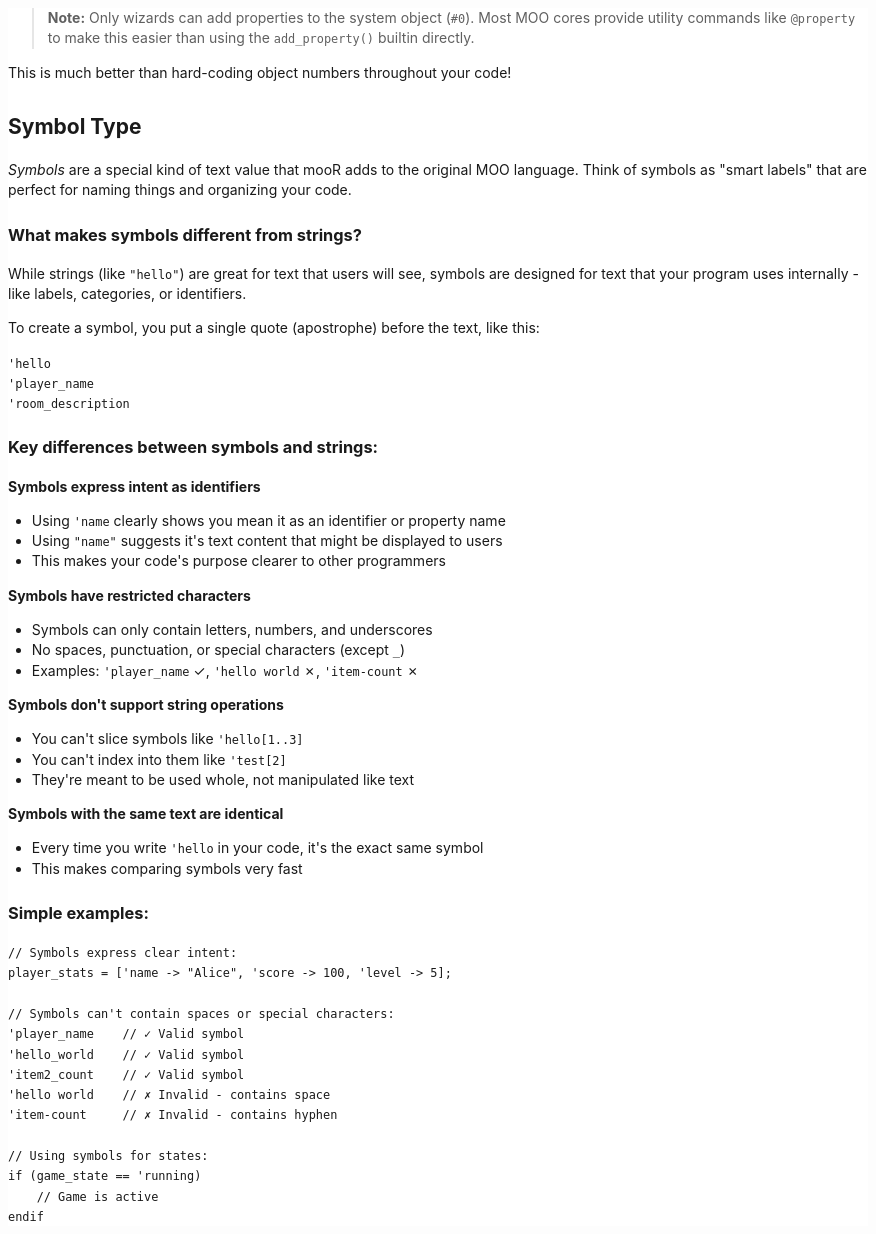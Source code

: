 > **Note:** Only wizards can add properties to the system object (`#0`). Most MOO cores provide utility commands like
`@property` to make this easier than using the `add_property()` builtin directly.

This is much better than hard-coding object numbers throughout your code!

## Symbol Type

_Symbols_ are a special kind of text value that mooR adds to the original MOO language. Think of symbols as "smart
labels" that are perfect for naming things and organizing your code.

### What makes symbols different from strings?

While strings (like `"hello"`) are great for text that users will see, symbols are designed for text that your program
uses internally - like labels, categories, or identifiers.

To create a symbol, you put a single quote (apostrophe) before the text, like this:

```
'hello
'player_name
'room_description
```

### Key differences between symbols and strings:

**Symbols express intent as identifiers**

- Using `'name` clearly shows you mean it as an identifier or property name
- Using `"name"` suggests it's text content that might be displayed to users
- This makes your code's purpose clearer to other programmers

**Symbols have restricted characters**

- Symbols can only contain letters, numbers, and underscores
- No spaces, punctuation, or special characters (except `_`)
- Examples: `'player_name` ✓, `'hello world` ✗, `'item-count` ✗

**Symbols don't support string operations**

- You can't slice symbols like `'hello[1..3]`
- You can't index into them like `'test[2]`
- They're meant to be used whole, not manipulated like text

**Symbols with the same text are identical**

- Every time you write `'hello` in your code, it's the exact same symbol
- This makes comparing symbols very fast

### Simple examples:

```moo
// Symbols express clear intent:
player_stats = ['name -> "Alice", 'score -> 100, 'level -> 5];

// Symbols can't contain spaces or special characters:
'player_name    // ✓ Valid symbol
'hello_world    // ✓ Valid symbol  
'item2_count    // ✓ Valid symbol
'hello world    // ✗ Invalid - contains space
'item-count     // ✗ Invalid - contains hyphen

// Using symbols for states:
if (game_state == 'running)
    // Game is active
endif
```
